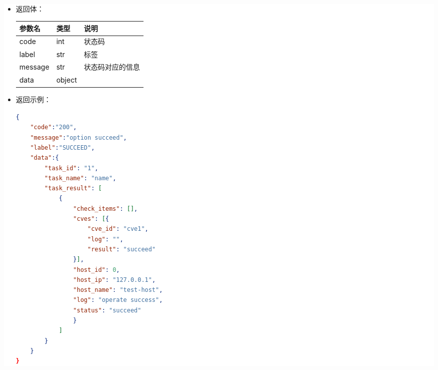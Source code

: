 - 返回体：

    | 参数名   | 类型   	| 说明       |
    |--|--|--|
    | code    | int    | 状态码      |
    | label   | str    | 标签             |
    | message | str    | 状态码对应的信息 |
    | data    | object |                  |

- 返回示例：

    ```json
    {
        "code":"200",
        "message":"option succeed",
        "label":"SUCCEED",
        "data":{
            "task_id": "1",
            "task_name": "name",
            "task_result": [
                {
                    "check_items": [],
                    "cves": [{
                        "cve_id": "cve1",
                        "log": "",
                        "result": "succeed"
                    }],
                    "host_id": 0,
                    "host_ip": "127.0.0.1",
                    "host_name": "test-host",
                    "log": "operate success",
                    "status": "succeed"
                	}
    			]
    		}
        }
    }
    ```

